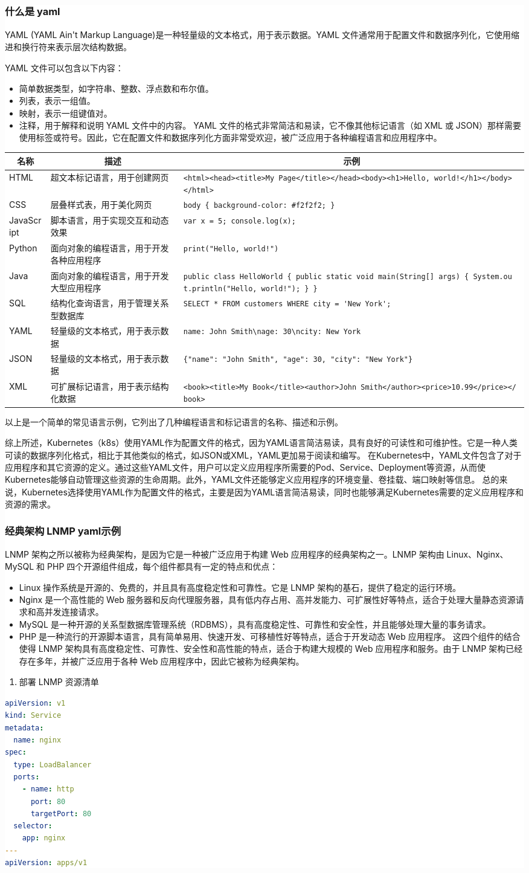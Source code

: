 ### 什么是 yaml

YAML (YAML Ain't Markup Language)是一种轻量级的文本格式，用于表示数据。YAML 文件通常用于配置文件和数据序列化，它使用缩进和换行符来表示层次结构数据。

YAML 文件可以包含以下内容：

- 简单数据类型，如字符串、整数、浮点数和布尔值。
- 列表，表示一组值。
- 映射，表示一组键值对。
- 注释，用于解释和说明 YAML 文件中的内容。
  YAML 文件的格式非常简洁和易读，它不像其他标记语言（如 XML 或 JSON）那样需要使用标签或符号。因此，它在配置文件和数据序列化方面非常受欢迎，被广泛应用于各种编程语言和应用程序中。


| 名称       | 描述                                     | 示例                                                                                                          |
| ---------- | ---------------------------------------- | ------------------------------------------------------------------------------------------------------------- |
| HTML       | 超文本标记语言，用于创建网页             | `<html><head><title>My Page</title></head><body><h1>Hello, world!</h1></body></html>`                         |
| CSS        | 层叠样式表，用于美化网页                 | `body { background-color: #f2f2f2; }`                                                                         |
| JavaScript | 脚本语言，用于实现交互和动态效果         | `var x = 5; console.log(x);`                                                                                  |
| Python     | 面向对象的编程语言，用于开发各种应用程序 | `print("Hello, world!")`                                                                                      |
| Java       | 面向对象的编程语言，用于开发大型应用程序 | `public class HelloWorld { public static void main(String[] args) { System.out.println("Hello, world!"); } }` |
| SQL        | 结构化查询语言，用于管理关系型数据库     | `SELECT * FROM customers WHERE city = 'New York';`                                                            |
| YAML       | 轻量级的文本格式，用于表示数据           | `name: John Smith\nage: 30\ncity: New York`                                                                   |
| JSON       | 轻量级的文本格式，用于表示数据           | `{"name": "John Smith", "age": 30, "city": "New York"}`                                                       |
| XML        | 可扩展标记语言，用于表示结构化数据       | `<book><title>My Book</title><author>John Smith</author><price>10.99</price></book>`                          |

以上是一个简单的常见语言示例，它列出了几种编程语言和标记语言的名称、描述和示例。

综上所述，Kubernetes（k8s）使用YAML作为配置文件的格式，因为YAML语言简洁易读，具有良好的可读性和可维护性。它是一种人类可读的数据序列化格式，相比于其他类似的格式，如JSON或XML，YAML更加易于阅读和编写。
在Kubernetes中，YAML文件包含了对于应用程序和其它资源的定义。通过这些YAML文件，用户可以定义应用程序所需要的Pod、Service、Deployment等资源，从而使Kubernetes能够自动管理这些资源的生命周期。此外，YAML文件还能够定义应用程序的环境变量、卷挂载、端口映射等信息。
总的来说，Kubernetes选择使用YAML作为配置文件的格式，主要是因为YAML语言简洁易读，同时也能够满足Kubernetes需要的定义应用程序和资源的需求。

### 经典架构 LNMP yaml示例

LNMP 架构之所以被称为经典架构，是因为它是一种被广泛应用于构建 Web 应用程序的经典架构之一。LNMP 架构由 Linux、Nginx、MySQL 和 PHP 四个开源组件组成，每个组件都具有一定的特点和优点：

- Linux 操作系统是开源的、免费的，并且具有高度稳定性和可靠性。它是 LNMP 架构的基石，提供了稳定的运行环境。
- Nginx 是一个高性能的 Web 服务器和反向代理服务器，具有低内存占用、高并发能力、可扩展性好等特点，适合于处理大量静态资源请求和高并发连接请求。
- MySQL 是一种开源的关系型数据库管理系统（RDBMS），具有高度稳定性、可靠性和安全性，并且能够处理大量的事务请求。
- PHP 是一种流行的开源脚本语言，具有简单易用、快速开发、可移植性好等特点，适合于开发动态 Web 应用程序。
这四个组件的结合使得 LNMP 架构具有高度稳定性、可靠性、安全性和高性能的特点，适合于构建大规模的 Web 应用程序和服务。由于 LNMP 架构已经存在多年，并被广泛应用于各种 Web 应用程序中，因此它被称为经典架构。

1. 部署 LNMP 资源清单

```yaml
apiVersion: v1
kind: Service
metadata:
  name: nginx
spec:
  type: LoadBalancer
  ports:
    - name: http
      port: 80
      targetPort: 80
  selector:
    app: nginx
---
apiVersion: apps/v1
```
